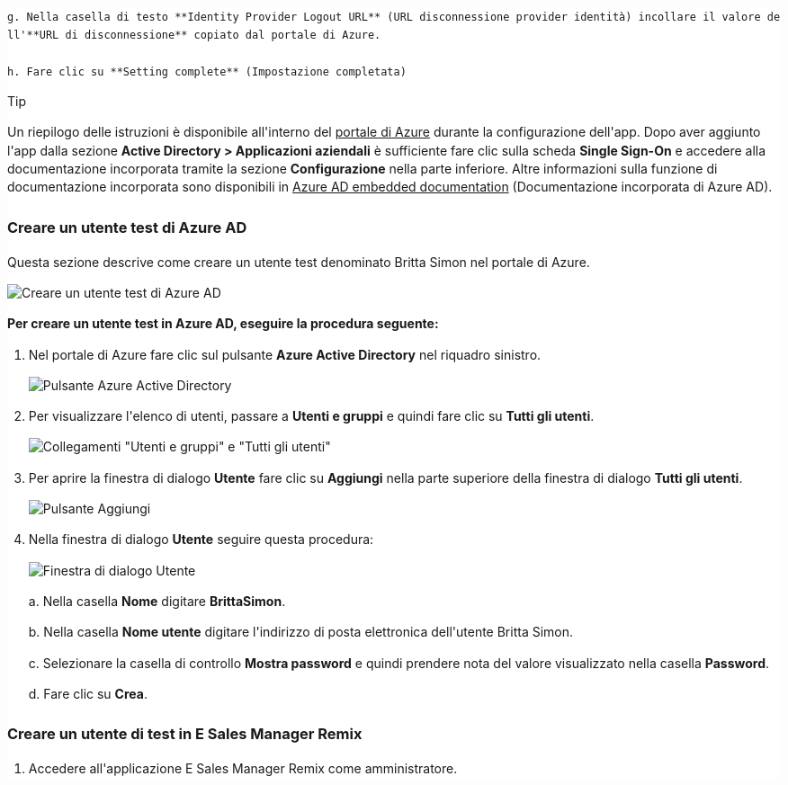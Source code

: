     g. Nella casella di testo **Identity Provider Logout URL** (URL disconnessione provider identità) incollare il valore dell'**URL di disconnessione** copiato dal portale di Azure.

    h. Fare clic su **Setting complete** (Impostazione completata)

> [!TIP]
> Un riepilogo delle istruzioni è disponibile all'interno del [portale di Azure](https://portal.azure.com) durante la configurazione dell'app.  Dopo aver aggiunto l'app dalla sezione **Active Directory > Applicazioni aziendali** è sufficiente fare clic sulla scheda **Single Sign-On** e accedere alla documentazione incorporata tramite la sezione **Configurazione** nella parte inferiore. Altre informazioni sulla funzione di documentazione incorporata sono disponibili in [Azure AD embedded documentation]( https://go.microsoft.com/fwlink/?linkid=845985) (Documentazione incorporata di Azure AD).
> 

### <a name="create-an-azure-ad-test-user"></a>Creare un utente test di Azure AD

Questa sezione descrive come creare un utente test denominato Britta Simon nel portale di Azure.

   ![Creare un utente test di Azure AD][100]

**Per creare un utente test in Azure AD, eseguire la procedura seguente:**

1. Nel portale di Azure fare clic sul pulsante **Azure Active Directory** nel riquadro sinistro.

    ![Pulsante Azure Active Directory](./media/active-directory-saas-esalesmanagerremix-tutorial/create_aaduser_01.png)

2. Per visualizzare l'elenco di utenti, passare a **Utenti e gruppi** e quindi fare clic su **Tutti gli utenti**.

    ![Collegamenti "Utenti e gruppi" e "Tutti gli utenti"](./media/active-directory-saas-esalesmanagerremix-tutorial/create_aaduser_02.png)

3. Per aprire la finestra di dialogo **Utente** fare clic su **Aggiungi** nella parte superiore della finestra di dialogo **Tutti gli utenti**.

    ![Pulsante Aggiungi](./media/active-directory-saas-esalesmanagerremix-tutorial/create_aaduser_03.png)

4. Nella finestra di dialogo **Utente** seguire questa procedura:

    ![Finestra di dialogo Utente](./media/active-directory-saas-esalesmanagerremix-tutorial/create_aaduser_04.png)

    a. Nella casella **Nome** digitare **BrittaSimon**.

    b. Nella casella **Nome utente** digitare l'indirizzo di posta elettronica dell'utente Britta Simon.

    c. Selezionare la casella di controllo **Mostra password** e quindi prendere nota del valore visualizzato nella casella **Password**.

    d. Fare clic su **Crea**.
 
### <a name="create-an-e-sales-manager-remix-test-user"></a>Creare un utente di test in E Sales Manager Remix

1. Accedere all'applicazione E Sales Manager Remix come amministratore.


[1]: ./media/active-directory-saas-esalesmanagerremix-tutorial/tutorial_general_01.png
[2]: ./media/active-directory-saas-esalesmanagerremix-tutorial/tutorial_general_02.png
[3]: ./media/active-directory-saas-esalesmanagerremix-tutorial/tutorial_general_03.png
[4]: ./media/active-directory-saas-esalesmanagerremix-tutorial/tutorial_general_04.png
[100]: ./media/active-directory-saas-esalesmanagerremix-tutorial/tutorial_general_100.png
[200]: ./media/active-directory-saas-esalesmanagerremix-tutorial/tutorial_general_200.png
[201]: ./media/active-directory-saas-esalesmanagerremix-tutorial/tutorial_general_201.png
[202]: ./media/active-directory-saas-esalesmanagerremix-tutorial/tutorial_general_202.png
[203]: ./media/active-directory-saas-esalesmanagerremix-tutorial/tutorial_general_203.png